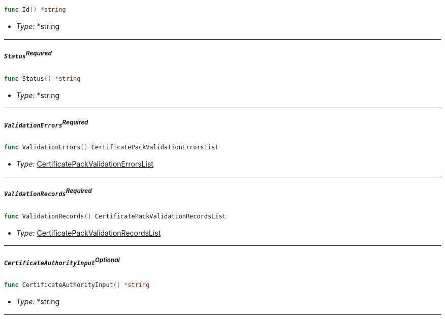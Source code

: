 ```go
func Id() *string
```

- *Type:* *string

---

##### `Status`<sup>Required</sup> <a name="Status" id="@cdktf/provider-cloudflare.certificatePack.CertificatePack.property.status"></a>

```go
func Status() *string
```

- *Type:* *string

---

##### `ValidationErrors`<sup>Required</sup> <a name="ValidationErrors" id="@cdktf/provider-cloudflare.certificatePack.CertificatePack.property.validationErrors"></a>

```go
func ValidationErrors() CertificatePackValidationErrorsList
```

- *Type:* <a href="#@cdktf/provider-cloudflare.certificatePack.CertificatePackValidationErrorsList">CertificatePackValidationErrorsList</a>

---

##### `ValidationRecords`<sup>Required</sup> <a name="ValidationRecords" id="@cdktf/provider-cloudflare.certificatePack.CertificatePack.property.validationRecords"></a>

```go
func ValidationRecords() CertificatePackValidationRecordsList
```

- *Type:* <a href="#@cdktf/provider-cloudflare.certificatePack.CertificatePackValidationRecordsList">CertificatePackValidationRecordsList</a>

---

##### `CertificateAuthorityInput`<sup>Optional</sup> <a name="CertificateAuthorityInput" id="@cdktf/provider-cloudflare.certificatePack.CertificatePack.property.certificateAuthorityInput"></a>

```go
func CertificateAuthorityInput() *string
```

- *Type:* *string

---
